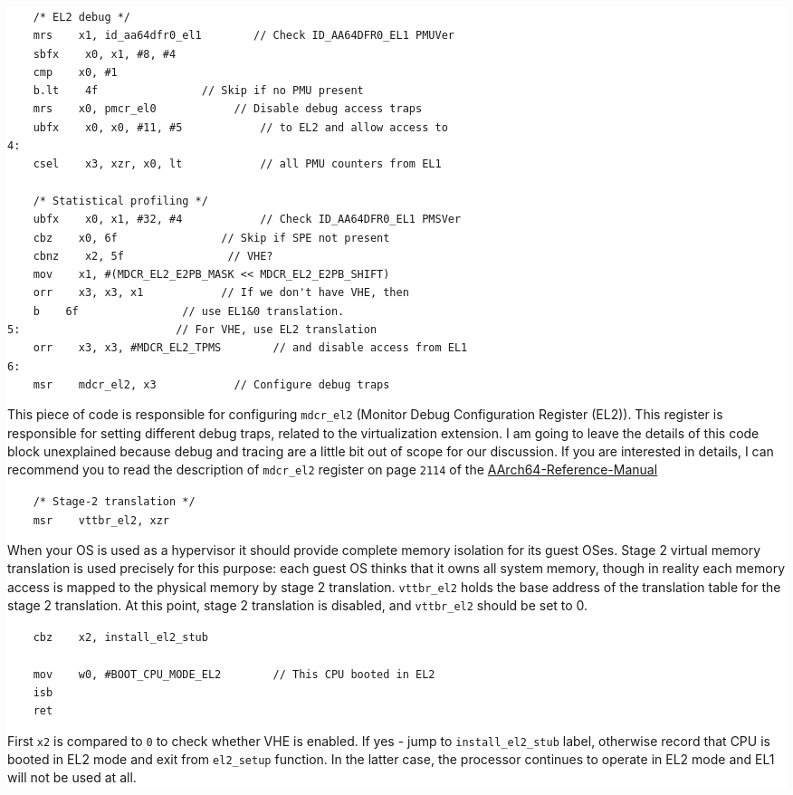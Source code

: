 ```
    /* EL2 debug */
    mrs    x1, id_aa64dfr0_el1        // Check ID_AA64DFR0_EL1 PMUVer
    sbfx    x0, x1, #8, #4
    cmp    x0, #1
    b.lt    4f                // Skip if no PMU present
    mrs    x0, pmcr_el0            // Disable debug access traps
    ubfx    x0, x0, #11, #5            // to EL2 and allow access to
4:
    csel    x3, xzr, x0, lt            // all PMU counters from EL1

    /* Statistical profiling */
    ubfx    x0, x1, #32, #4            // Check ID_AA64DFR0_EL1 PMSVer
    cbz    x0, 6f                // Skip if SPE not present
    cbnz    x2, 5f                // VHE?
    mov    x1, #(MDCR_EL2_E2PB_MASK << MDCR_EL2_E2PB_SHIFT)
    orr    x3, x3, x1            // If we don't have VHE, then
    b    6f                // use EL1&0 translation.
5:                        // For VHE, use EL2 translation
    orr    x3, x3, #MDCR_EL2_TPMS        // and disable access from EL1
6:
    msr    mdcr_el2, x3            // Configure debug traps
```

This piece of code is responsible for configuring `mdcr_el2` (Monitor Debug Configuration Register (EL2)). This register is responsible for setting different debug traps, related to the virtualization extension.  I am going to leave the details of this code block unexplained because debug and tracing are a little bit out of scope for our discussion. If you are interested in details, I can recommend you to read the description of `mdcr_el2` register on page `2114` of the [AArch64-Reference-Manual](https://developer.arm.com/docs/ddi0487/latest/arm-architecture-reference-manual-armv8-for-armv8-a-architecture-profile)

```
    /* Stage-2 translation */
    msr    vttbr_el2, xzr
```

When your OS is used as a hypervisor it should provide complete memory isolation for its guest OSes. Stage 2 virtual memory translation is used precisely for this purpose: each guest OS thinks that it owns all system memory, though in reality each memory access is mapped to the physical memory by stage 2 translation. `vttbr_el2`  holds the base address of the translation table for the stage 2 translation.  At this point, stage 2 translation is disabled, and `vttbr_el2` should be set to 0.

```
    cbz    x2, install_el2_stub

    mov    w0, #BOOT_CPU_MODE_EL2        // This CPU booted in EL2
    isb
    ret
```

First `x2` is compared to `0` to check whether VHE is enabled. If yes - jump to `install_el2_stub` label, otherwise record that CPU is booted in EL2 mode and exit from `el2_setup` function.  In the latter case, the processor continues to operate in EL2 mode and EL1 will not be used at all.

